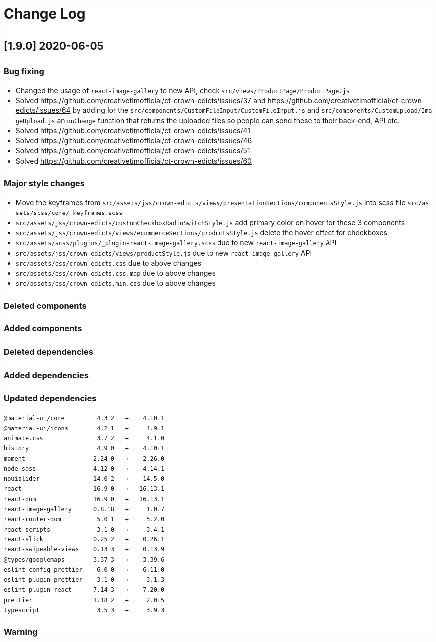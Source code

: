 # Change Log

## [1.9.0] 2020-06-05
### Bug fixing
- Changed the usage of `react-image-gallery` to new API, check `src/views/ProductPage/ProductPage.js`
- Solved https://github.com/creativetimofficial/ct-crown-edicts/issues/37 and https://github.com/creativetimofficial/ct-crown-edicts/issues/64 by adding for the `src/components/CustomFileInput/CustomFileInput.js` and `src/components/CustomUpload/ImageUpload.js` an `onChange` function that returns the uploaded files so people can send these to their back-end, API etc.
- Solved https://github.com/creativetimofficial/ct-crown-edicts/issues/41
- Solved https://github.com/creativetimofficial/ct-crown-edicts/issues/46
- Solved https://github.com/creativetimofficial/ct-crown-edicts/issues/51
- Solved https://github.com/creativetimofficial/ct-crown-edicts/issues/60
### Major style changes
- Move the keyframes from `src/assets/jss/crown-edicts/views/presentationSections/componentsStyle.js` into scss file `src/assets/scss/core/_keyframes.scss`
- `src/assets/jss/crown-edicts/customCheckboxRadioSwitchStyle.js` add primary color on hover for these 3 components
- `src/assets/jss/crown-edicts/views/ecommerceSections/productsStyle.js` delete the hover effect for checkboxes
- `src/assets/scss/plugins/_plugin-react-image-gallery.scss` due to new `react-image-gallery` API
- `src/assets/jss/crown-edicts/views/productStyle.js` due to new `react-image-gallery` API
- `src/assets/css/crown-edicts.css` due to above changes
- `src/assets/css/crown-edicts.css.map` due to above changes
- `src/assets/css/crown-edicts.min.css` due to above changes
### Deleted components
### Added components
### Deleted dependencies
### Added dependencies
### Updated dependencies
```
@material-ui/core         4.3.2   →    4.10.1
@material-ui/icons        4.2.1   →     4.9.1
animate.css               3.7.2   →     4.1.0
history                   4.9.0   →    4.10.1
moment                   2.24.0   →    2.26.0
node-sass                4.12.0   →    4.14.1
nouislider               14.0.2   →    14.5.0
react                    16.9.0   →   16.13.1
react-dom                16.9.0   →   16.13.1
react-image-gallery      0.8.18   →     1.0.7
react-router-dom          5.0.1   →     5.2.0
react-scripts             3.1.0   →     3.4.1
react-slick              0.25.2   →    0.26.1
react-swipeable-views    0.13.3   →    0.13.9
@types/googlemaps        3.37.3   →    3.39.6
eslint-config-prettier    6.0.0   →    6.11.0
eslint-plugin-prettier    3.1.0   →     3.1.3
eslint-plugin-react      7.14.3   →    7.20.0
prettier                 1.18.2   →     2.0.5
typescript                3.5.3   →     3.9.3
```
### Warning